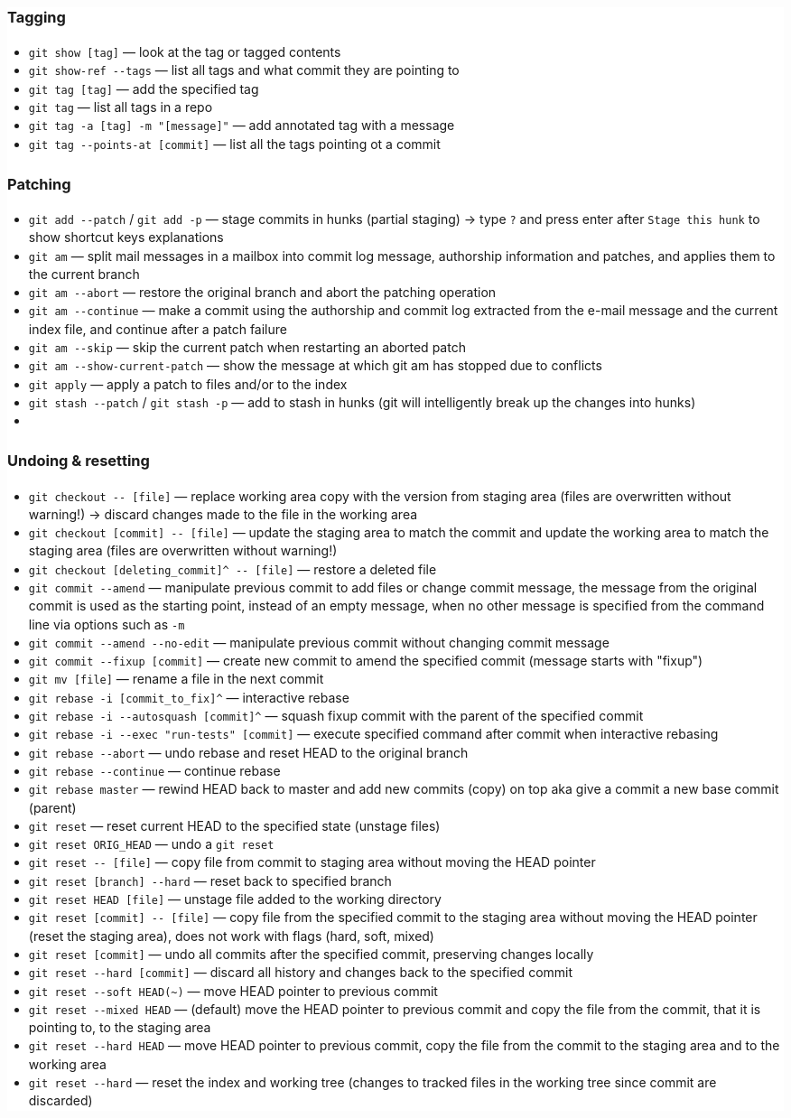 ### Tagging

- `git show [tag]` — look at the tag or tagged contents
- `git show-ref --tags` — list all tags and what commit they are pointing to
- `git tag [tag]` — add the specified tag
- `git tag` — list all tags in a repo
- `git tag -a [tag] -m "[message]"` — add annotated tag with a message
- `git tag --points-at [commit]` — list all the tags pointing ot a commit

### Patching

- `git add --patch` / `git add -p` — stage commits in hunks (partial staging) -> type `?` and press enter after `Stage this hunk` to show shortcut keys explanations
- `git am` — split mail messages in a mailbox into commit log message, authorship information and patches, and applies them to the current branch
- `git am --abort` — restore the original branch and abort the patching operation
- `git am --continue` — make a commit using the authorship and commit log extracted from the e-mail message and the current index file, and continue after a patch failure
- `git am --skip` — skip the current patch when restarting an aborted patch
- `git am --show-current-patch` — show the message at which git am has stopped due to conflicts
- `git apply` — apply a patch to files and/or to the index
- `git stash --patch` / `git stash -p` — add to stash in hunks (git will intelligently break up the changes into hunks)
-

### Undoing & resetting

- `git checkout -- [file]` — replace working area copy with the version from staging area (files are overwritten without warning!) -> discard changes made to the file in the working area
- `git checkout [commit] -- [file]` — update the staging area to match the commit and update the working area to match the staging area (files are overwritten without warning!)
- `git checkout [deleting_commit]^ -- [file]` — restore a deleted file
- `git commit --amend` — manipulate previous commit to add files or change commit message, the message from the original commit is used as the starting point, instead of an empty message, when no other message is specified from the command line via options such as `-m`
- `git commit --amend --no-edit` — manipulate previous commit without changing commit message
- `git commit --fixup [commit]` — create new commit to amend the specified commit (message starts with "fixup")
- `git mv [file]` — rename a file in the next commit
- `git rebase -i [commit_to_fix]^` — interactive rebase
- `git rebase -i --autosquash [commit]^` — squash fixup commit with the parent of the specified commit
- `git rebase -i --exec "run-tests" [commit]` — execute specified command after commit when interactive rebasing
- `git rebase --abort` — undo rebase and reset HEAD to the original branch
- `git rebase --continue` — continue rebase 
- `git rebase master` — rewind HEAD back to master and add new commits (copy) on top aka give a commit a new base commit (parent)
- `git reset` — reset current HEAD to the specified state (unstage files)
- `git reset ORIG_HEAD` — undo a `git reset`
- `git reset -- [file]` — copy file from commit to staging area without moving the HEAD pointer
- `git reset [branch] --hard` — reset back to specified branch
- `git reset HEAD [file]` — unstage file added to the working directory
- `git reset [commit] -- [file]` — copy file from the specified commit to the staging area without moving the HEAD pointer (reset the staging area), does not work with flags (hard, soft, mixed)
- `git reset [commit]` — undo all commits after the specified commit, preserving changes locally
- `git reset --hard [commit]` — discard all history and changes back to the specified commit
- `git reset --soft HEAD(~)` — move HEAD pointer to previous commit
- `git reset --mixed HEAD` — (default) move the HEAD pointer to previous commit and copy the file from the commit, that it is pointing to, to the staging area
- `git reset --hard HEAD` — move HEAD pointer to previous commit, copy the file from the commit to the staging area and to the working area
- `git reset --hard` — reset the index and working tree (changes to tracked files in the working tree since commit are discarded)